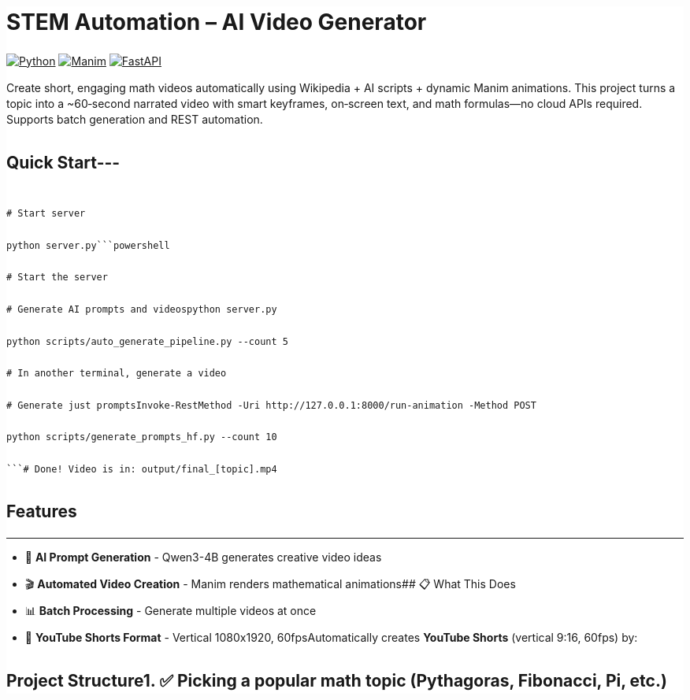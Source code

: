 # STEM Automation – AI Video Generator

[![Python](https://img.shields.io/badge/Python-3.10%2B-3776AB?logo=python&logoColor=white)](#)
[![Manim](https://img.shields.io/badge/Manim-Community-1f7a8c?logo=python&logoColor=white)](#)
[![FastAPI](https://img.shields.io/badge/FastAPI-API%20Server-009688?logo=fastapi&logoColor=white)](#)

Create short, engaging math videos automatically using Wikipedia + AI scripts + dynamic Manim animations. This project turns a topic into a ~60‑second narrated video with smart keyframes, on‑screen text, and math formulas—no cloud APIs required. Supports batch generation and REST automation.



## Quick Start---



```bash## 🚀 Quick Start (60 seconds)

# Start server

python server.py```powershell

# Start the server

# Generate AI prompts and videospython server.py

python scripts/auto_generate_pipeline.py --count 5

# In another terminal, generate a video

# Generate just promptsInvoke-RestMethod -Uri http://127.0.0.1:8000/run-animation -Method POST

python scripts/generate_prompts_hf.py --count 10

```# Done! Video is in: output/final_[topic].mp4

```

## Features

---

- 🤖 **AI Prompt Generation** - Qwen3-4B generates creative video ideas

- 🎬 **Automated Video Creation** - Manim renders mathematical animations## 📋 What This Does

- 📊 **Batch Processing** - Generate multiple videos at once

- 🎨 **YouTube Shorts Format** - Vertical 1080x1920, 60fpsAutomatically creates **YouTube Shorts** (vertical 9:16, 60fps) by:



## Project Structure1. ✅ Picking a **popular math topic** (Pythagoras, Fibonacci, Pi, etc.)
